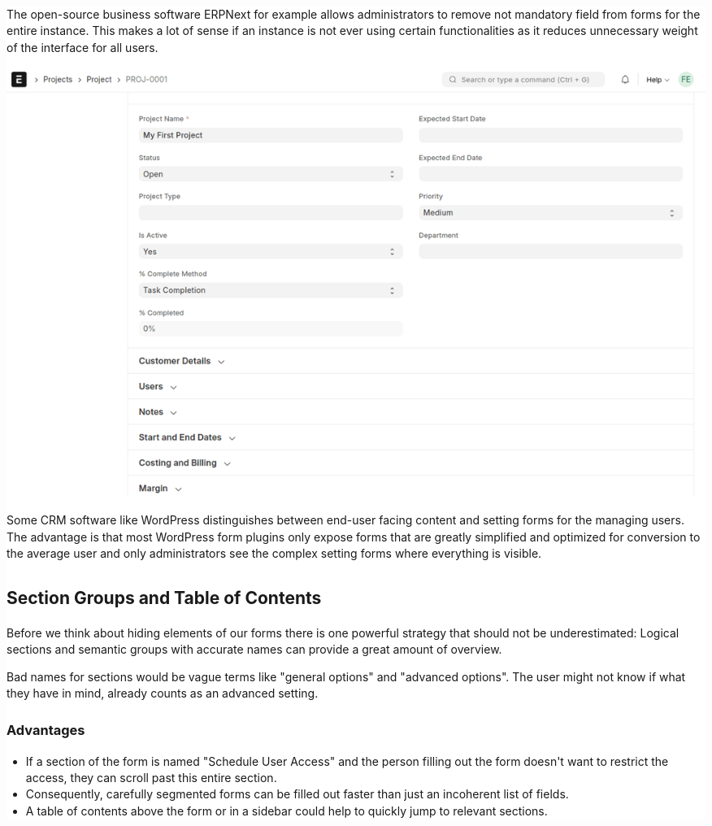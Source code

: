 The open-source business software ERPNext for example allows administrators to remove not mandatory field from forms for the entire instance. This makes a lot of sense if an instance is not ever using certain functionalities as it reduces unnecessary weight of the interface for all users.

![](img/ERPNext_hide-fields.gif)

Some CRM software like WordPress distinguishes between end-user facing content and setting forms for the managing users. The advantage is that most WordPress form plugins only expose forms that are greatly simplified and optimized for conversion to the average user and only administrators see the complex setting forms where everything is visible.

## Section Groups and Table of Contents

Before we think about hiding elements of our forms there is one powerful strategy that should not be underestimated: Logical sections and semantic groups with accurate names can provide a great amount of overview.

Bad names for sections would be vague terms like "general options" and "advanced options". The user might not know if what they have in mind, already counts as an advanced setting.

### Advantages

* If a section of the form is named "Schedule User Access" and the person filling out the form doesn't want to restrict the access, they can scroll past this entire section.
* Consequently, carefully segmented forms can be filled out faster than just an incoherent list of fields.
* A table of contents above the form or in a sidebar could help to quickly jump to relevant sections.
